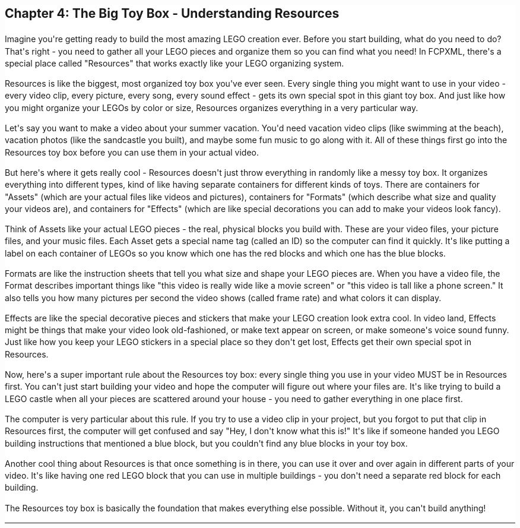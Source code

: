 
## Chapter 4: The Big Toy Box - Understanding Resources

Imagine you're getting ready to build the most amazing LEGO creation ever. Before you start building, what do you need to do? That's right - you need to gather all your LEGO pieces and organize them so you can find what you need! In FCPXML, there's a special place called "Resources" that works exactly like your LEGO organizing system.

Resources is like the biggest, most organized toy box you've ever seen. Every single thing you might want to use in your video - every video clip, every picture, every song, every sound effect - gets its own special spot in this giant toy box. And just like how you might organize your LEGOs by color or size, Resources organizes everything in a very particular way.

Let's say you want to make a video about your summer vacation. You'd need vacation video clips (like swimming at the beach), vacation photos (like the sandcastle you built), and maybe some fun music to go along with it. All of these things first go into the Resources toy box before you can use them in your actual video.

But here's where it gets really cool - Resources doesn't just throw everything in randomly like a messy toy box. It organizes everything into different types, kind of like having separate containers for different kinds of toys. There are containers for "Assets" (which are your actual files like videos and pictures), containers for "Formats" (which describe what size and quality your videos are), and containers for "Effects" (which are like special decorations you can add to make your videos look fancy).

Think of Assets like your actual LEGO pieces - the real, physical blocks you build with. These are your video files, your picture files, and your music files. Each Asset gets a special name tag (called an ID) so the computer can find it quickly. It's like putting a label on each container of LEGOs so you know which one has the red blocks and which one has the blue blocks.

Formats are like the instruction sheets that tell you what size and shape your LEGO pieces are. When you have a video file, the Format describes important things like "this video is really wide like a movie screen" or "this video is tall like a phone screen." It also tells you how many pictures per second the video shows (called frame rate) and what colors it can display.

Effects are like the special decorative pieces and stickers that make your LEGO creation look extra cool. In video land, Effects might be things that make your video look old-fashioned, or make text appear on screen, or make someone's voice sound funny. Just like how you keep your LEGO stickers in a special place so they don't get lost, Effects get their own special spot in Resources.

Now, here's a super important rule about the Resources toy box: every single thing you use in your video MUST be in Resources first. You can't just start building your video and hope the computer will figure out where your files are. It's like trying to build a LEGO castle when all your pieces are scattered around your house - you need to gather everything in one place first.

The computer is very particular about this rule. If you try to use a video clip in your project, but you forgot to put that clip in Resources first, the computer will get confused and say "Hey, I don't know what this is!" It's like if someone handed you LEGO building instructions that mentioned a blue block, but you couldn't find any blue blocks in your toy box.

Another cool thing about Resources is that once something is in there, you can use it over and over again in different parts of your video. It's like having one red LEGO block that you can use in multiple buildings - you don't need a separate red block for each building.

The Resources toy box is basically the foundation that makes everything else possible. Without it, you can't build anything!

---